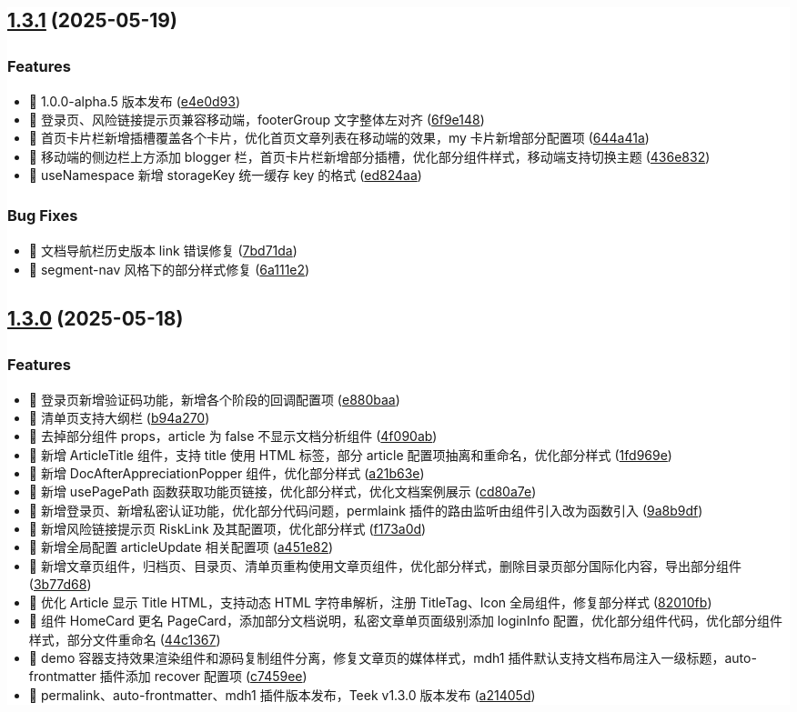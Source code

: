 ## [1.3.1](https://github.com/Kele-Bingtang/vitepress-theme-teek/compare/v1.3.0...v1.3.1) (2025-05-19)

### Features

- 🚀 1.0.0-alpha.5 版本发布 ([e4e0d93](https://github.com/Kele-Bingtang/vitepress-theme-teek/commit/e4e0d93cf7a9f255651103d7a4926fd962879943))
- 🚀 登录页、风险链接提示页兼容移动端，footerGroup 文字整体左对齐 ([6f9e148](https://github.com/Kele-Bingtang/vitepress-theme-teek/commit/6f9e1483c44b5d87da6602f7c7e363c64441cdc9))
- 🚀 首页卡片栏新增插槽覆盖各个卡片，优化首页文章列表在移动端的效果，my 卡片新增部分配置项 ([644a41a](https://github.com/Kele-Bingtang/vitepress-theme-teek/commit/644a41a17dec08061238e8ea4f1e405211e5a7d2))
- 🚀 移动端的侧边栏上方添加 blogger 栏，首页卡片栏新增部分插槽，优化部分组件样式，移动端支持切换主题 ([436e832](https://github.com/Kele-Bingtang/vitepress-theme-teek/commit/436e832ef1c4dfc171829cc6cda897f038f7aceb))
- 🚀 useNamespace 新增 storageKey 统一缓存 key 的格式 ([ed824aa](https://github.com/Kele-Bingtang/vitepress-theme-teek/commit/ed824aa00be4807ac887c94307af8e20863c2490))

### Bug Fixes

- 🐞 文档导航栏历史版本 link 错误修复 ([7bd71da](https://github.com/Kele-Bingtang/vitepress-theme-teek/commit/7bd71da56ab43af440d1437f644b0a405b1f954a))
- 🐞 segment-nav 风格下的部分样式修复 ([6a111e2](https://github.com/Kele-Bingtang/vitepress-theme-teek/commit/6a111e2474fb188eca542a4247313acfa8602e58))

## [1.3.0](https://github.com/Kele-Bingtang/vitepress-theme-teek/compare/v1.2.0...v1.3.0) (2025-05-18)

### Features

- 🚀 登录页新增验证码功能，新增各个阶段的回调配置项 ([e880baa](https://github.com/Kele-Bingtang/vitepress-theme-teek/commit/e880baa137983c0baf60f6c19f5ca5ffea75c0f2))
- 🚀 清单页支持大纲栏 ([b94a270](https://github.com/Kele-Bingtang/vitepress-theme-teek/commit/b94a2707b793440cdd1a791af7662a9955d1a633))
- 🚀 去掉部分组件 props，article 为 false 不显示文档分析组件 ([4f090ab](https://github.com/Kele-Bingtang/vitepress-theme-teek/commit/4f090ab95702369e53db407a50753319205a5330))
- 🚀 新增 ArticleTitle 组件，支持 title 使用 HTML 标签，部分 article 配置项抽离和重命名，优化部分样式 ([1fd969e](https://github.com/Kele-Bingtang/vitepress-theme-teek/commit/1fd969ebbab193580c9af5edffc3d9337377c10a))
- 🚀 新增 DocAfterAppreciationPopper 组件，优化部分样式 ([a21b63e](https://github.com/Kele-Bingtang/vitepress-theme-teek/commit/a21b63ef2ab63953f8914dda458d9deccbbf4cd3))
- 🚀 新增 usePagePath 函数获取功能页链接，优化部分样式，优化文档案例展示 ([cd80a7e](https://github.com/Kele-Bingtang/vitepress-theme-teek/commit/cd80a7eb2f705d73048739e34caf7670d9f15b29))
- 🚀 新增登录页、新增私密认证功能，优化部分代码问题，permlaink 插件的路由监听由组件引入改为函数引入 ([9a8b9df](https://github.com/Kele-Bingtang/vitepress-theme-teek/commit/9a8b9dfa38c23deb73a8fddba6784fa883cb3993))
- 🚀 新增风险链接提示页 RiskLink 及其配置项，优化部分样式 ([f173a0d](https://github.com/Kele-Bingtang/vitepress-theme-teek/commit/f173a0d2769a16a19222f4ae0e3696348771e1e2))
- 🚀 新增全局配置 articleUpdate 相关配置项 ([a451e82](https://github.com/Kele-Bingtang/vitepress-theme-teek/commit/a451e82c6ccc4f3787c4a684c2f9ab6bbcc5ce0c))
- 🚀 新增文章页组件，归档页、目录页、清单页重构使用文章页组件，优化部分样式，删除目录页部分国际化内容，导出部分组件 ([3b77d68](https://github.com/Kele-Bingtang/vitepress-theme-teek/commit/3b77d689181d7aaa3037ba401aef82bba27e0285))
- 🚀 优化 Article 显示 Title HTML，支持动态 HTML 字符串解析，注册 TitleTag、Icon 全局组件，修复部分样式 ([82010fb](https://github.com/Kele-Bingtang/vitepress-theme-teek/commit/82010fbff297074b3c1eff5bcb989b66a9bffe87))
- 🚀 组件 HomeCard 更名 PageCard，添加部分文档说明，私密文章单页面级别添加 loginInfo 配置，优化部分组件代码，优化部分组件样式，部分文件重命名 ([44c1367](https://github.com/Kele-Bingtang/vitepress-theme-teek/commit/44c13679f95788e17c3cd1e805f4514690ed3300))
- 🚀 demo 容器支持效果渲染组件和源码复制组件分离，修复文章页的媒体样式，mdh1 插件默认支持文档布局注入一级标题，auto-frontmatter 插件添加 recover 配置项 ([c7459ee](https://github.com/Kele-Bingtang/vitepress-theme-teek/commit/c7459ee801efe037ec96ae5ed290fded4fe5aff8))
- 🚀 permalink、auto-frontmatter、mdh1 插件版本发布，Teek v1.3.0 版本发布 ([a21405d](https://github.com/Kele-Bingtang/vitepress-theme-teek/commit/a21405d61acaa7d8eec8620d07dfb39047af482a))
